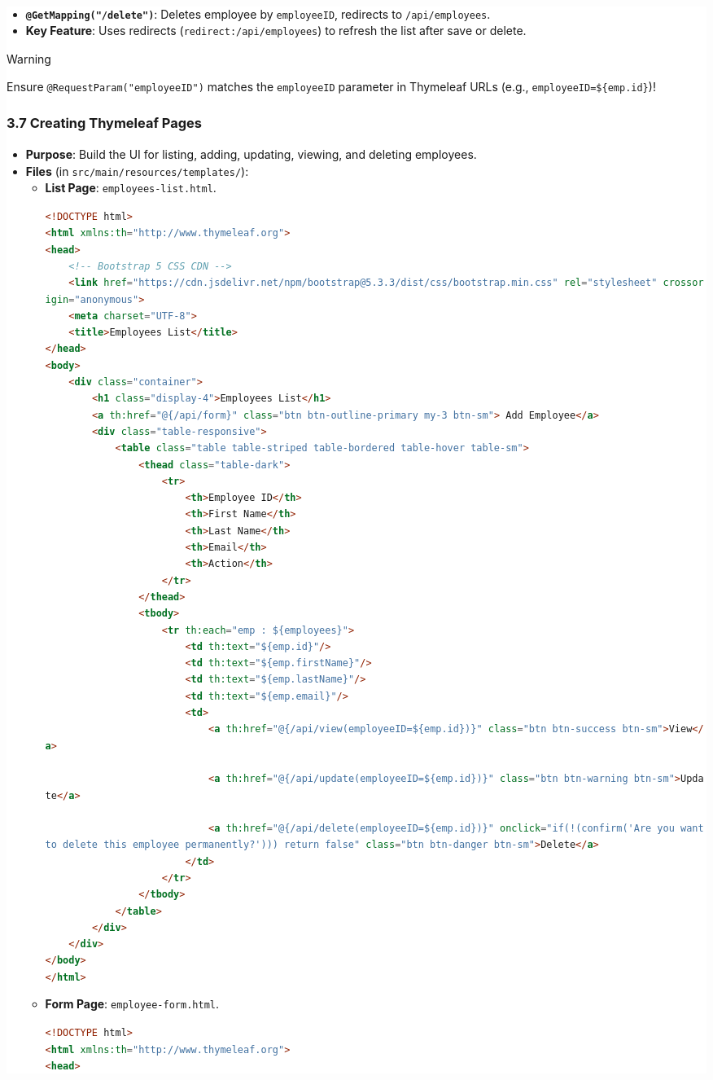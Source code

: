   - **`@GetMapping("/delete")`**: Deletes employee by `employeeID`, redirects to `/api/employees`.
- **Key Feature**: Uses redirects (`redirect:/api/employees`) to refresh the list after save or delete.

> [!WARNING]
> Ensure `@RequestParam("employeeID")` matches the `employeeID` parameter in Thymeleaf URLs (e.g., `employeeID=${emp.id}`)!

### 3.7 Creating Thymeleaf Pages

- **Purpose**: Build the UI for listing, adding, updating, viewing, and deleting employees.
- **Files** (in `src/main/resources/templates/`):
  - **List Page**: `employees-list.html`.
    ```html
    <!DOCTYPE html>
    <html xmlns:th="http://www.thymeleaf.org">
    <head>
        <!-- Bootstrap 5 CSS CDN -->
        <link href="https://cdn.jsdelivr.net/npm/bootstrap@5.3.3/dist/css/bootstrap.min.css" rel="stylesheet" crossorigin="anonymous">
        <meta charset="UTF-8">
        <title>Employees List</title>
    </head>
    <body>
        <div class="container">
            <h1 class="display-4">Employees List</h1>
            <a th:href="@{/api/form}" class="btn btn-outline-primary my-3 btn-sm"> Add Employee</a>
            <div class="table-responsive">
                <table class="table table-striped table-bordered table-hover table-sm">
                    <thead class="table-dark">
                        <tr>
                            <th>Employee ID</th>
                            <th>First Name</th>
                            <th>Last Name</th>
                            <th>Email</th>
                            <th>Action</th>
                        </tr>
                    </thead>
                    <tbody>
                        <tr th:each="emp : ${employees}">
                            <td th:text="${emp.id}"/>
                            <td th:text="${emp.firstName}"/>
                            <td th:text="${emp.lastName}"/>
                            <td th:text="${emp.email}"/>
                            <td>
                                <a th:href="@{/api/view(employeeID=${emp.id})}" class="btn btn-success btn-sm">View</a>
                                 
                                <a th:href="@{/api/update(employeeID=${emp.id})}" class="btn btn-warning btn-sm">Update</a>
                                 
                                <a th:href="@{/api/delete(employeeID=${emp.id})}" onclick="if(!(confirm('Are you want to delete this employee permanently?'))) return false" class="btn btn-danger btn-sm">Delete</a>
                            </td>
                        </tr>
                    </tbody>
                </table>
            </div>
        </div>
    </body>
    </html>
    ```
  - **Form Page**: `employee-form.html`.
    ```html
    <!DOCTYPE html>
    <html xmlns:th="http://www.thymeleaf.org">
    <head>
